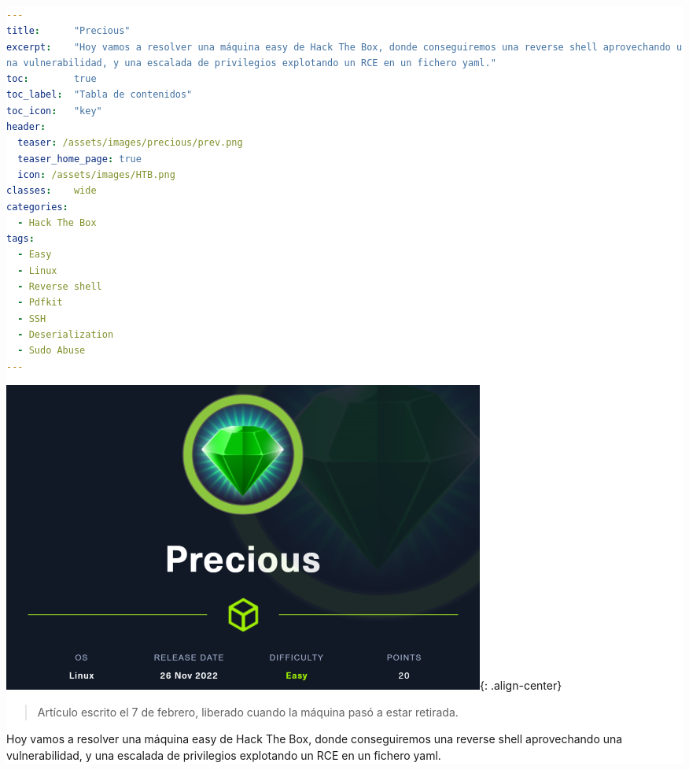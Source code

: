 ```yaml
---
title:      "Precious"
excerpt:    "Hoy vamos a resolver una máquina easy de Hack The Box, donde conseguiremos una reverse shell aprovechando una vulnerabilidad, y una escalada de privilegios explotando un RCE en un fichero yaml."
toc:        true
toc_label:  "Tabla de contenidos"
toc_icon:   "key"
header:
  teaser: /assets/images/precious/prev.png
  teaser_home_page: true
  icon: /assets/images/HTB.png
classes:    wide
categories:
  - Hack The Box
tags:  
  - Easy
  - Linux
  - Reverse shell
  - Pdfkit
  - SSH
  - Deserialization
  - Sudo Abuse
---
```


![](/assets/images/precious/prev.png){: .align-center}

> Artículo escrito el 7 de febrero, liberado cuando la máquina pasó a estar retirada.

Hoy vamos a resolver una máquina easy de Hack The Box, donde conseguiremos una reverse shell aprovechando una vulnerabilidad, y una escalada de privilegios explotando un RCE en un fichero yaml.
